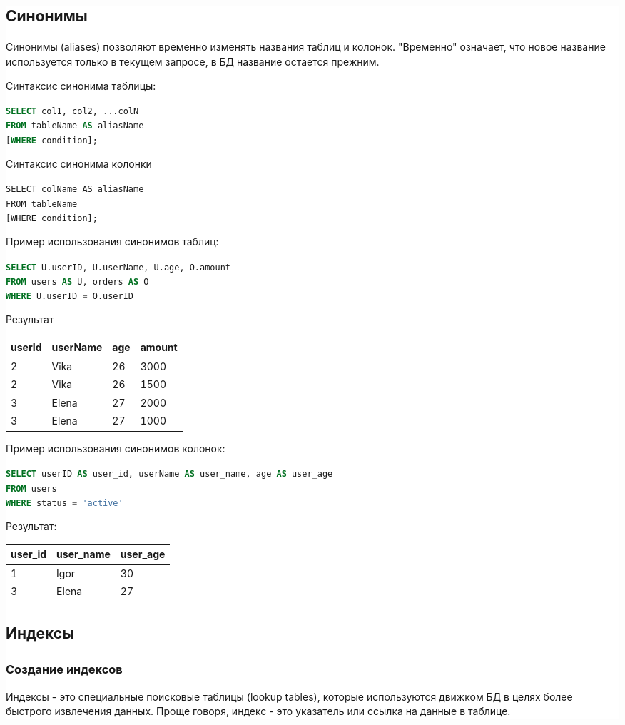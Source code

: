 ## Синонимы

Синонимы (aliases) позволяют временно изменять названия таблиц и колонок. "Временно" означает, что новое название используется только в текущем запросе, в БД название остается прежним.

Синтаксис синонима таблицы:
```SQL
SELECT col1, col2, ...colN
FROM tableName AS aliasName
[WHERE condition];
```
Синтаксис синонима колонки
```
SELECT colName AS aliasName
FROM tableName
[WHERE condition];
```
Пример использования синонимов таблиц:
```SQL
SELECT U.userID, U.userName, U.age, O.amount
FROM users AS U, orders AS O
WHERE U.userID = O.userID
```
Результат

| userId | userName | age | amount |
| ------ | -------- | --- | ------ |
| 2      | Vika     | 26  | 3000   |
| 2      | Vika     | 26  | 1500   |
| 3      | Elena    | 27  | 2000   |
| 3      | Elena    | 27  | 1000   |

Пример использования синонимов колонок:
```SQL
SELECT userID AS user_id, userName AS user_name, age AS user_age
FROM users
WHERE status = 'active'
```
Результат:

| user_id | user_name | user_age |
| ------- | --------- | -------- |
| 1       | Igor      | 30       |
| 3       | Elena     | 27       |
## Индексы
### Создание индексов
Индексы - это специальные поисковые таблицы (lookup tables), которые используются движком БД в целях более быстрого извлечения данных. Проще говоря, индекс - это указатель или ссылка на данные в таблице.
